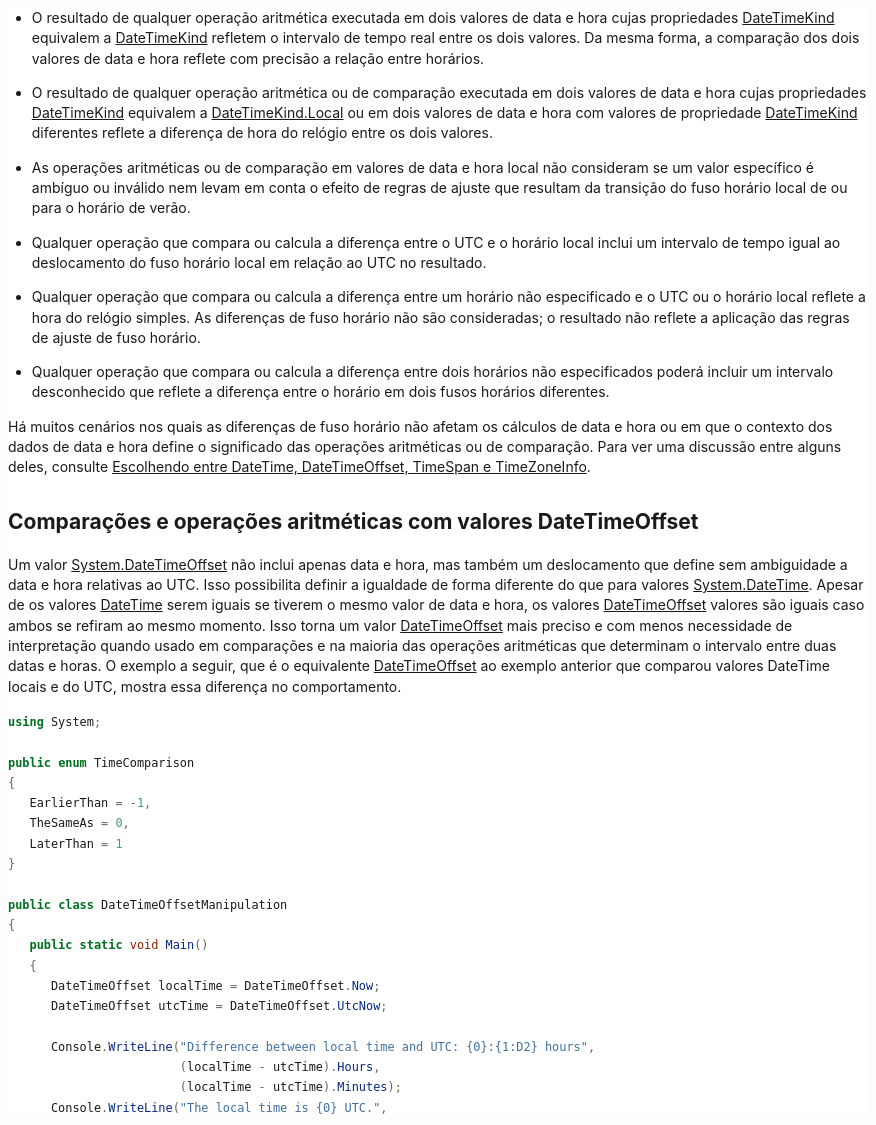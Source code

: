 * O resultado de qualquer operação aritmética executada em dois valores de data e hora cujas propriedades [DateTimeKind](xref:System.DateTimeKind) equivalem a [DateTimeKind](xref:System.DateTimeKind.Utc) refletem o intervalo de tempo real entre os dois valores. Da mesma forma, a comparação dos dois valores de data e hora reflete com precisão a relação entre horários.

* O resultado de qualquer operação aritmética ou de comparação executada em dois valores de data e hora cujas propriedades [DateTimeKind](xref:System.DateTimeKind) equivalem a [DateTimeKind.Local](xref:System.DateTimeKind.Local) ou em dois valores de data e hora com valores de propriedade [DateTimeKind](xref:System.DateTimeKind) diferentes reflete a diferença de hora do relógio entre os dois valores. 

* As operações aritméticas ou de comparação em valores de data e hora local não consideram se um valor específico é ambíguo ou inválido nem levam em conta o efeito de regras de ajuste que resultam da transição do fuso horário local de ou para o horário de verão.

* Qualquer operação que compara ou calcula a diferença entre o UTC e o horário local inclui um intervalo de tempo igual ao deslocamento do fuso horário local em relação ao UTC no resultado. 

* Qualquer operação que compara ou calcula a diferença entre um horário não especificado e o UTC ou o horário local reflete a hora do relógio simples. As diferenças de fuso horário não são consideradas; o resultado não reflete a aplicação das regras de ajuste de fuso horário. 

* Qualquer operação que compara ou calcula a diferença entre dois horários não especificados poderá incluir um intervalo desconhecido que reflete a diferença entre o horário em dois fusos horários diferentes.

Há muitos cenários nos quais as diferenças de fuso horário não afetam os cálculos de data e hora ou em que o contexto dos dados de data e hora define o significado das operações aritméticas ou de comparação. Para ver uma discussão entre alguns deles, consulte [Escolhendo entre DateTime, DateTimeOffset, TimeSpan e TimeZoneInfo](choosing-between-datetime.md).

## <a name="comparisons-and-arithmetic-operations-with-datetimeoffset-values"></a>Comparações e operações aritméticas com valores DateTimeOffset

Um valor [System.DateTimeOffset](xref:System.DateTimeOffset) não inclui apenas data e hora, mas também um deslocamento que define sem ambiguidade a data e hora relativas ao UTC. Isso possibilita definir a igualdade de forma diferente do que para valores [System.DateTime](xref:System.DateTime). Apesar de os valores [DateTime](xref:System.DateTime) serem iguais se tiverem o mesmo valor de data e hora, os valores [DateTimeOffset](xref:System.DateTimeOffset) valores são iguais caso ambos se refiram ao mesmo momento. Isso torna um valor [DateTimeOffset](xref:System.DateTimeOffset) mais preciso e com menos necessidade de interpretação quando usado em comparações e na maioria das operações aritméticas que determinam o intervalo entre duas datas e horas. O exemplo a seguir, que é o equivalente [DateTimeOffset](xref:System.DateTimeOffset) ao exemplo anterior que comparou valores DateTime locais e do UTC, mostra essa diferença no comportamento.

```csharp
using System;

public enum TimeComparison
{
   EarlierThan = -1,
   TheSameAs = 0,
   LaterThan = 1
}

public class DateTimeOffsetManipulation
{
   public static void Main()
   {
      DateTimeOffset localTime = DateTimeOffset.Now;
      DateTimeOffset utcTime = DateTimeOffset.UtcNow;

      Console.WriteLine("Difference between local time and UTC: {0}:{1:D2} hours", 
                        (localTime - utcTime).Hours, 
                        (localTime - utcTime).Minutes);
      Console.WriteLine("The local time is {0} UTC.", 
```